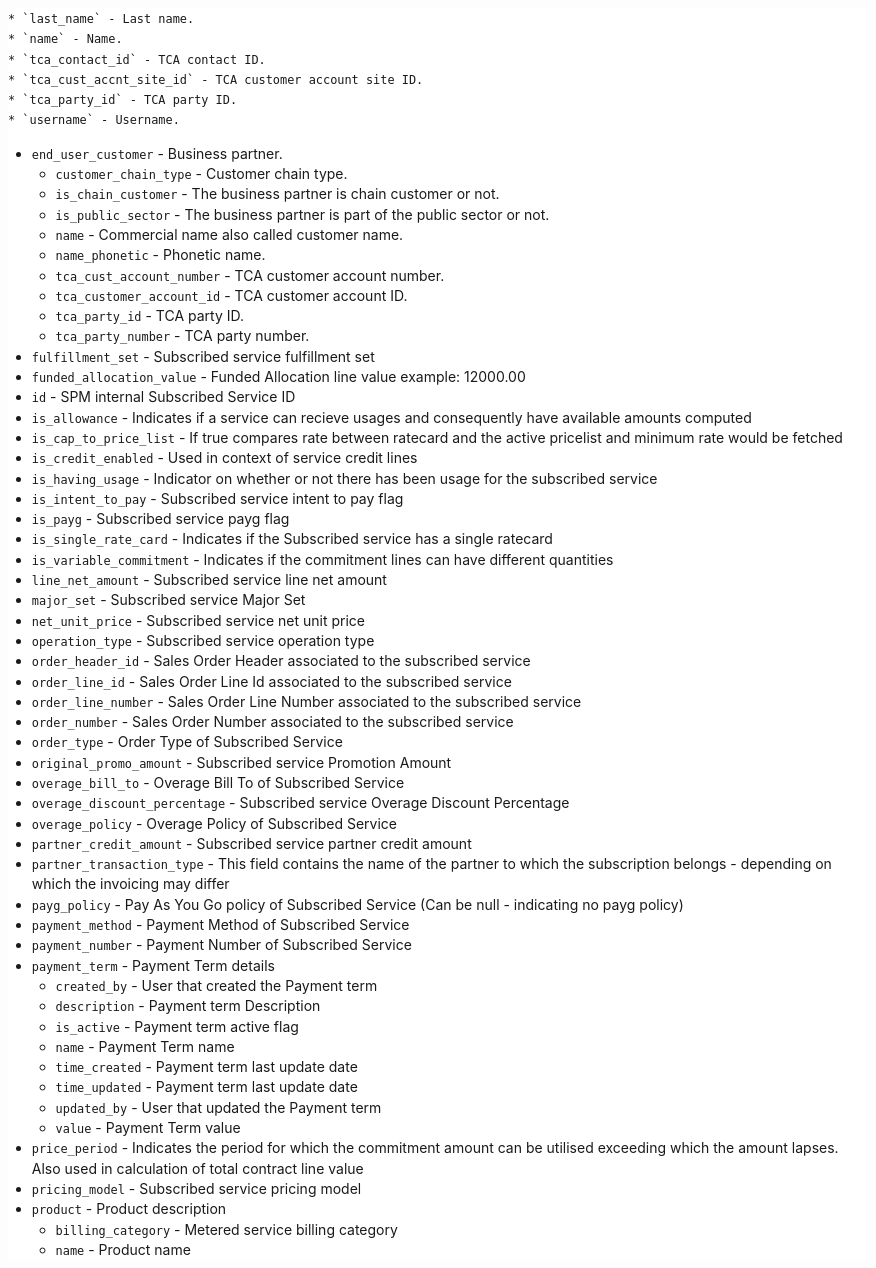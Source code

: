 	* `last_name` - Last name. 
	* `name` - Name. 
	* `tca_contact_id` - TCA contact ID. 
	* `tca_cust_accnt_site_id` - TCA customer account site ID. 
	* `tca_party_id` - TCA party ID. 
	* `username` - Username. 
* `end_user_customer` - Business partner. 
	* `customer_chain_type` - Customer chain type. 
	* `is_chain_customer` - The business partner is chain customer or not. 
	* `is_public_sector` - The business partner is part of the public sector or not. 
	* `name` - Commercial name also called customer name. 
	* `name_phonetic` - Phonetic name. 
	* `tca_cust_account_number` - TCA customer account number. 
	* `tca_customer_account_id` - TCA customer account ID. 
	* `tca_party_id` - TCA party ID. 
	* `tca_party_number` - TCA party number. 
* `fulfillment_set` - Subscribed service fulfillment set 
* `funded_allocation_value` - Funded Allocation line value example: 12000.00 
* `id` - SPM internal Subscribed Service ID 
* `is_allowance` - Indicates if a service can recieve usages and consequently have available amounts computed 
* `is_cap_to_price_list` - If true compares rate between ratecard and the active pricelist and minimum rate would be fetched 
* `is_credit_enabled` - Used in context of service credit lines 
* `is_having_usage` - Indicator on whether or not there has been usage for the subscribed service 
* `is_intent_to_pay` - Subscribed service intent to pay flag 
* `is_payg` - Subscribed service payg flag 
* `is_single_rate_card` - Indicates if the Subscribed service has a single ratecard 
* `is_variable_commitment` - Indicates if the commitment lines can have different quantities 
* `line_net_amount` - Subscribed service line net amount 
* `major_set` - Subscribed service Major Set 
* `net_unit_price` - Subscribed service net unit price 
* `operation_type` - Subscribed service operation type 
* `order_header_id` - Sales Order Header associated to the subscribed service 
* `order_line_id` - Sales Order Line Id associated to the subscribed service 
* `order_line_number` - Sales Order Line Number associated to the subscribed service 
* `order_number` - Sales Order Number associated to the subscribed service 
* `order_type` - Order Type of Subscribed Service 
* `original_promo_amount` - Subscribed service Promotion Amount 
* `overage_bill_to` - Overage Bill To of Subscribed Service 
* `overage_discount_percentage` - Subscribed service Overage Discount Percentage 
* `overage_policy` - Overage Policy of Subscribed Service 
* `partner_credit_amount` - Subscribed service partner credit amount 
* `partner_transaction_type` - This field contains the name of the partner to which the subscription belongs - depending on which the invoicing may differ 
* `payg_policy` - Pay As You Go policy of Subscribed Service (Can be null - indicating no payg policy) 
* `payment_method` - Payment Method of Subscribed Service 
* `payment_number` - Payment Number of Subscribed Service 
* `payment_term` - Payment Term details 
	* `created_by` - User that created the Payment term 
	* `description` - Payment term Description 
	* `is_active` - Payment term active flag 
	* `name` - Payment Term name 
	* `time_created` - Payment term last update date 
	* `time_updated` - Payment term last update date 
	* `updated_by` - User that updated the Payment term 
	* `value` - Payment Term value 
* `price_period` - Indicates the period for which the commitment amount can be utilised exceeding which the amount lapses. Also used in calculation of total contract line value 
* `pricing_model` - Subscribed service pricing model 
* `product` - Product description 
	* `billing_category` - Metered service billing category 
	* `name` - Product name 